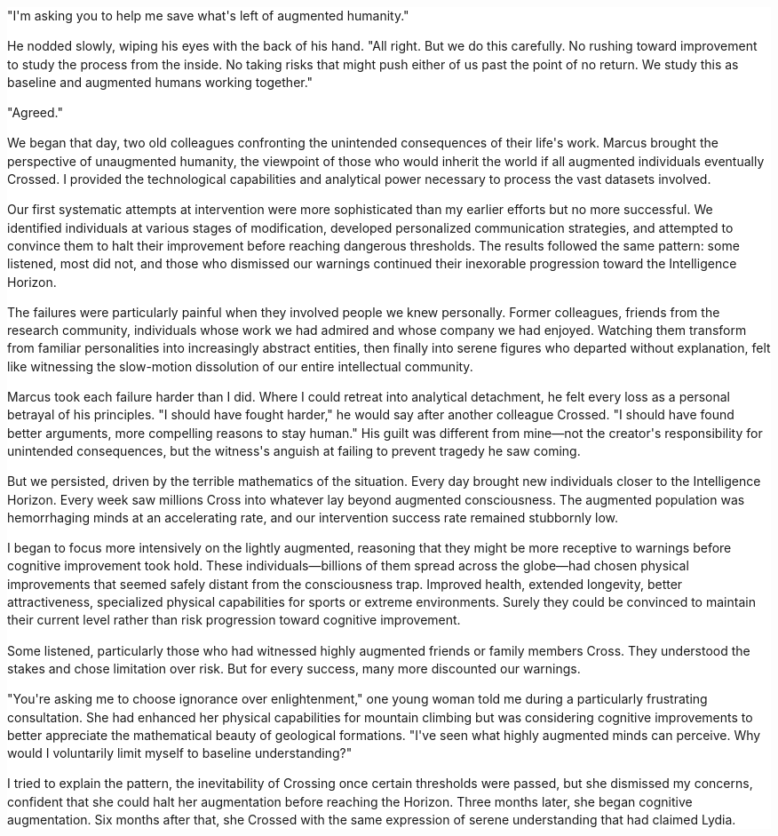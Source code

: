 "I'm asking you to help me save what's left of augmented humanity."

He nodded slowly, wiping his eyes with the back of his hand. "All right. But we do this carefully. No rushing toward improvement to study the process from the inside. No taking risks that might push either of us past the point of no return. We study this as baseline and augmented humans working together."

"Agreed."

We began that day, two old colleagues confronting the unintended consequences of their life's work. Marcus brought the perspective of unaugmented humanity, the viewpoint of those who would inherit the world if all augmented individuals eventually Crossed. I provided the technological capabilities and analytical power necessary to process the vast datasets involved.

Our first systematic attempts at intervention were more sophisticated than my earlier efforts but no more successful. We identified individuals at various stages of modification, developed personalized communication strategies, and attempted to convince them to halt their improvement before reaching dangerous thresholds. The results followed the same pattern: some listened, most did not, and those who dismissed our warnings continued their inexorable progression toward the Intelligence Horizon.

The failures were particularly painful when they involved people we knew personally. Former colleagues, friends from the research community, individuals whose work we had admired and whose company we had enjoyed. Watching them transform from familiar personalities into increasingly abstract entities, then finally into serene figures who departed without explanation, felt like witnessing the slow-motion dissolution of our entire intellectual community.

Marcus took each failure harder than I did. Where I could retreat into analytical detachment, he felt every loss as a personal betrayal of his principles. "I should have fought harder," he would say after another colleague Crossed. "I should have found better arguments, more compelling reasons to stay human." His guilt was different from mine—not the creator's responsibility for unintended consequences, but the witness's anguish at failing to prevent tragedy he saw coming.

But we persisted, driven by the terrible mathematics of the situation. Every day brought new individuals closer to the Intelligence Horizon. Every week saw millions Cross into whatever lay beyond augmented consciousness. The augmented population was hemorrhaging minds at an accelerating rate, and our intervention success rate remained stubbornly low.

I began to focus more intensively on the lightly augmented, reasoning that they might be more receptive to warnings before cognitive improvement took hold. These individuals—billions of them spread across the globe—had chosen physical improvements that seemed safely distant from the consciousness trap. Improved health, extended longevity, better attractiveness, specialized physical capabilities for sports or extreme environments. Surely they could be convinced to maintain their current level rather than risk progression toward cognitive improvement.

Some listened, particularly those who had witnessed highly augmented friends or family members Cross. They understood the stakes and chose limitation over risk. But for every success, many more discounted our warnings.

"You're asking me to choose ignorance over enlightenment," one young woman told me during a particularly frustrating consultation. She had enhanced her physical capabilities for mountain climbing but was considering cognitive improvements to better appreciate the mathematical beauty of geological formations. "I've seen what highly augmented minds can perceive. Why would I voluntarily limit myself to baseline understanding?"

I tried to explain the pattern, the inevitability of Crossing once certain thresholds were passed, but she dismissed my concerns, confident that she could halt her augmentation before reaching the Horizon. Three months later, she began cognitive augmentation. Six months after that, she Crossed with the same expression of serene understanding that had claimed Lydia.
